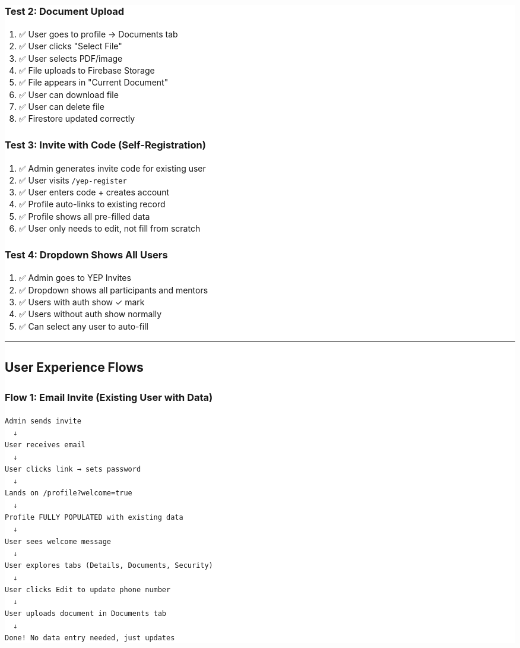 ### Test 2: Document Upload
1. ✅ User goes to profile → Documents tab
2. ✅ User clicks "Select File"
3. ✅ User selects PDF/image
4. ✅ File uploads to Firebase Storage
5. ✅ File appears in "Current Document"
6. ✅ User can download file
7. ✅ User can delete file
8. ✅ Firestore updated correctly

### Test 3: Invite with Code (Self-Registration)
1. ✅ Admin generates invite code for existing user
2. ✅ User visits `/yep-register`
3. ✅ User enters code + creates account
4. ✅ Profile auto-links to existing record
5. ✅ Profile shows all pre-filled data
6. ✅ User only needs to edit, not fill from scratch

### Test 4: Dropdown Shows All Users
1. ✅ Admin goes to YEP Invites
2. ✅ Dropdown shows all participants and mentors
3. ✅ Users with auth show ✓ mark
4. ✅ Users without auth show normally
5. ✅ Can select any user to auto-fill

---

## User Experience Flows

### Flow 1: Email Invite (Existing User with Data)
```
Admin sends invite
  ↓
User receives email
  ↓
User clicks link → sets password
  ↓
Lands on /profile?welcome=true
  ↓
Profile FULLY POPULATED with existing data
  ↓
User sees welcome message
  ↓
User explores tabs (Details, Documents, Security)
  ↓
User clicks Edit to update phone number
  ↓
User uploads document in Documents tab
  ↓
Done! No data entry needed, just updates
```
